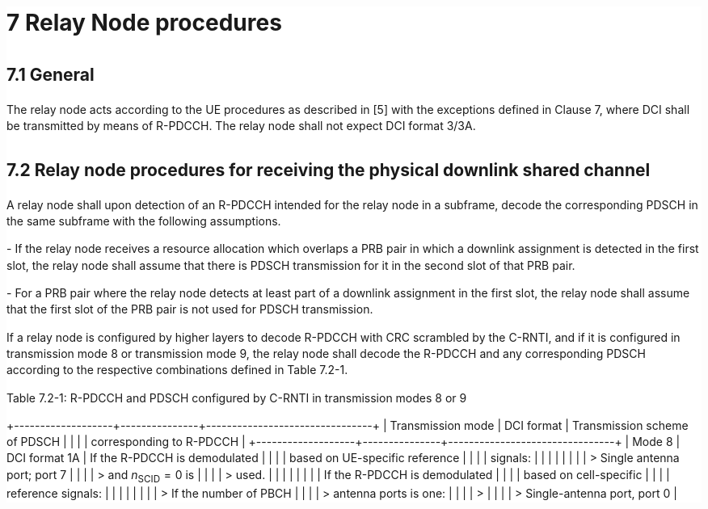 7 Relay Node procedures
=======================

7.1 General 
-----------

The relay node acts according to the UE procedures as described in \[5\]
with the exceptions defined in Clause 7, where DCI shall be transmitted
by means of R-PDCCH. The relay node shall not expect DCI format 3/3A.

7.2 Relay node procedures for receiving the physical downlink shared channel 
----------------------------------------------------------------------------

A relay node shall upon detection of an R-PDCCH intended for the relay
node in a subframe, decode the corresponding PDSCH in the same subframe
with the following assumptions.

\- If the relay node receives a resource allocation which overlaps a PRB
pair in which a downlink assignment is detected in the first slot, the
relay node shall assume that there is PDSCH transmission for it in the
second slot of that PRB pair.

\- For a PRB pair where the relay node detects at least part of a
downlink assignment in the first slot, the relay node shall assume that
the first slot of the PRB pair is not used for PDSCH transmission.

If a relay node is configured by higher layers to decode R-PDCCH with
CRC scrambled by the C-RNTI, and if it is configured in transmission
mode 8 or transmission mode 9, the relay node shall decode the R-PDCCH
and any corresponding PDSCH according to the respective combinations
defined in Table 7.2-1.

Table 7.2-1: R-PDCCH and PDSCH configured by C-RNTI in transmission
modes 8 or 9

+-------------------+---------------+--------------------------------+
| Transmission mode | DCI format    | Transmission scheme of PDSCH   |
|                   |               | corresponding to R-PDCCH       |
+-------------------+---------------+--------------------------------+
| Mode 8            | DCI format 1A | If the R-PDCCH is demodulated  |
|                   |               | based on UE-specific reference |
|                   |               | signals:                       |
|                   |               |                                |
|                   |               | > Single antenna port; port 7  |
|                   |               | > and $n_{\text{SCID}} = 0$ is |
|                   |               | > used.                        |
|                   |               |                                |
|                   |               | If the R-PDCCH is demodulated  |
|                   |               | based on cell-specific         |
|                   |               | reference signals:             |
|                   |               |                                |
|                   |               | > If the number of PBCH        |
|                   |               | > antenna ports is one:        |
|                   |               | >                              |
|                   |               | > Single-antenna port, port 0  |